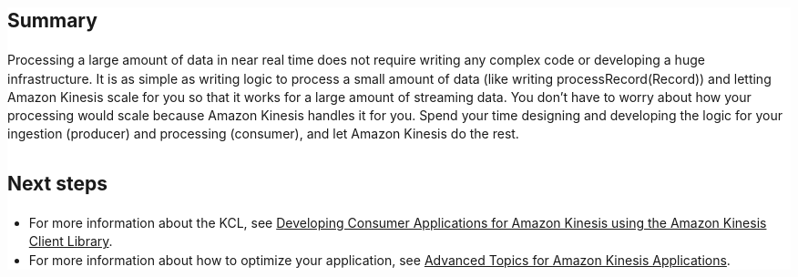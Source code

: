 ## Summary

Processing a large amount of data in near real time does not require writing any complex code or developing a huge infrastructure. It is as simple as writing logic to process a small amount of data (like writing processRecord(Record)) and letting Amazon Kinesis scale for you so that it works for a large amount of streaming data. You don’t have to worry about how your processing would scale because Amazon Kinesis handles it for you. Spend your time designing and developing the logic for your ingestion (producer) and processing (consumer), and let Amazon Kinesis do the rest.

## Next steps
* For more information about the KCL, see [Developing Consumer Applications for Amazon Kinesis using the Amazon Kinesis Client Library][amazon-kcl].
* For more information about how to optimize your application, see [Advanced Topics for Amazon Kinesis Applications][advanced-kcl-topics].

[amazon-kinesis]: http://aws.amazon.com/kinesis
[amazon-kcl-github]: https://github.com/awslabs/amazon-kinesis-client
[amazon-kinesis-docs]: http://aws.amazon.com/documentation/kinesis/
[amazon-kinesis-shard]: http://docs.aws.amazon.com/kinesis/latest/dev/key-concepts.html
[amazon-kcl]: http://docs.aws.amazon.com/kinesis/latest/dev/developing-consumer-apps-with-kcl.html
[nodejs-kinesis-putrecords]: http://docs.aws.amazon.com/AWSJavaScriptSDK/latest/AWS/Kinesis.html#putRecords-property
[nodejs-kcl]: https://github.com/awslabs/amazon-kinesis-client-nodejs
[advanced-kcl-topics]: http://docs.aws.amazon.com/kinesis/latest/dev/kinesis-record-processor-advanced.html
[aws-sdk-node]: http://aws.amazon.com/sdk-for-node-js/
[multi-lang-daemon]: https://github.com/awslabs/amazon-kinesis-client/blob/master/src/main/java/com/amazonaws/services/kinesis/multilang/package-info.java
[DefaultAWSCredentialsProviderChain]: http://docs.aws.amazon.com/AWSJavaSDK/latest/javadoc/com/amazonaws/auth/DefaultAWSCredentialsProviderChain.html
[kinesis-forum]: http://developer.amazonwebservices.com/connect/forum.jspa?forumID=169
[aws-console]: http://aws.amazon.com/console/

